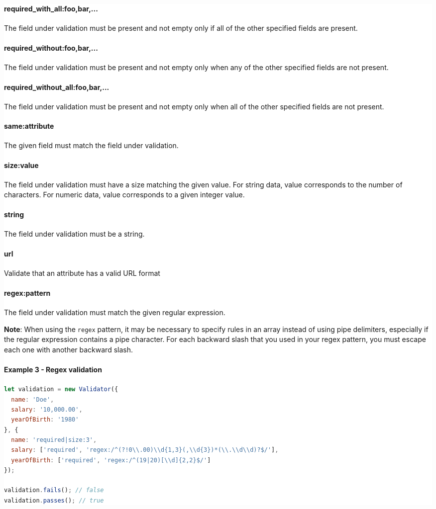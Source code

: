 #### required_with_all:foo,bar,...

The field under validation must be present and not empty only if all of the other specified fields are present.

#### required_without:foo,bar,...

The field under validation must be present and not empty only when any of the other specified fields are not present.

#### required_without_all:foo,bar,...

The field under validation must be present and not empty only when all of the other specified fields are not present.

#### same:attribute

The given field must match the field under validation.

#### size:value

The field under validation must have a size matching the given value. For string data, value corresponds to the number of characters. For numeric data, value corresponds to a given integer value.

#### string

The field under validation must be a string.

#### url

Validate that an attribute has a valid URL format

#### regex:pattern

The field under validation must match the given regular expression.

**Note**: When using the ``regex`` pattern, it may be necessary to specify rules in an array instead of using pipe delimiters, especially if the regular expression contains a pipe character.
For each backward slash that you used in your regex pattern, you must escape each one with another backward slash.

#### Example 3 - Regex validation

```js
let validation = new Validator({
  name: 'Doe',
  salary: '10,000.00',
  yearOfBirth: '1980'
}, {
  name: 'required|size:3',
  salary: ['required', 'regex:/^(?!0\\.00)\\d{1,3}(,\\d{3})*(\\.\\d\\d)?$/'],
  yearOfBirth: ['required', 'regex:/^(19|20)[\\d]{2,2}$/']
});

validation.fails(); // false
validation.passes(); // true

```
